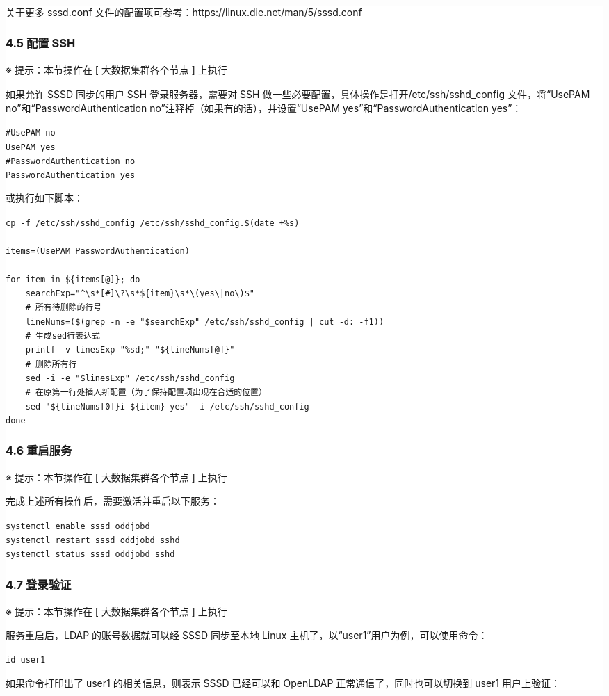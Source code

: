 关于更多 sssd.conf 文件的配置项可参考：https://linux.die.net/man/5/sssd.conf

### 4.5 配置 SSH

※ 提示：本节操作在 [ 大数据集群各个节点 ] 上执行

如果允许 SSSD 同步的用户 SSH 登录服务器，需要对 SSH 做一些必要配置，具体操作是打开/etc/ssh/sshd_config 文件，将“UsePAM no”和“PasswordAuthentication no”注释掉（如果有的话），并设置“UsePAM yes”和“PasswordAuthentication yes”：

```
#UsePAM no
UsePAM yes
#PasswordAuthentication no
PasswordAuthentication yes
```

或执行如下脚本：
```
cp -f /etc/ssh/sshd_config /etc/ssh/sshd_config.$(date +%s)

items=(UsePAM PasswordAuthentication)

for item in ${items[@]}; do
    searchExp="^\s*[#]\?\s*${item}\s*\(yes\|no\)$"
    # 所有待删除的行号
    lineNums=($(grep -n -e "$searchExp" /etc/ssh/sshd_config | cut -d: -f1))
    # 生成sed行表达式
    printf -v linesExp "%sd;" "${lineNums[@]}"
    # 删除所有行
    sed -i -e "$linesExp" /etc/ssh/sshd_config
    # 在原第一行处插入新配置（为了保持配置项出现在合适的位置）
    sed "${lineNums[0]}i ${item} yes" -i /etc/ssh/sshd_config
done
```

### 4.6 重启服务

※ 提示：本节操作在 [ 大数据集群各个节点 ] 上执行

完成上述所有操作后，需要激活并重启以下服务：
```
systemctl enable sssd oddjobd
systemctl restart sssd oddjobd sshd
systemctl status sssd oddjobd sshd
```

### 4.7 登录验证

※ 提示：本节操作在 [ 大数据集群各个节点 ] 上执行

服务重启后，LDAP 的账号数据就可以经 SSSD 同步至本地 Linux 主机了，以“user1”用户为例，可以使用命令：
```
id user1
```

如果命令打印出了 user1 的相关信息，则表示 SSSD 已经可以和 OpenLDAP 正常通信了，同时也可以切换到 user1 用户上验证：
